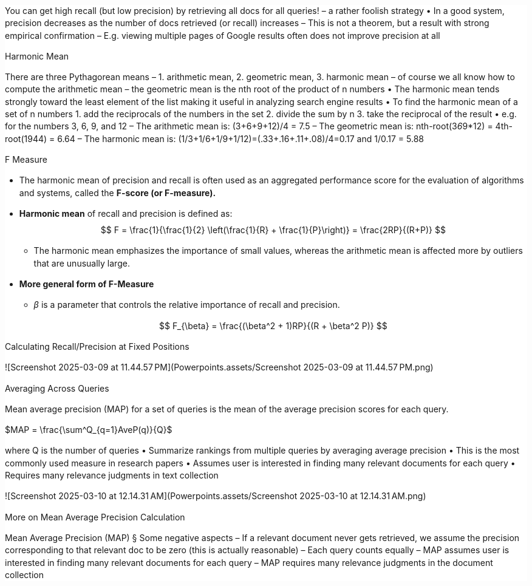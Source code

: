 You can get high recall (but low precision) by retrieving all docs for all queries! – a rather foolish strategy • In a good system, precision decreases as the number of docs retrieved (or recall) increases – This is not a theorem, but a result with strong empirical confirmation – E.g. viewing multiple pages of Google results often does not improve precision at all

Harmonic Mean

There are three Pythagorean means – 1. arithmetic mean, 2. geometric mean, 3. harmonic mean – of course we all know how to compute the arithmetic mean – the geometric mean is the nth root of the product of n numbers • The harmonic mean tends strongly toward the least element of the list making it useful in analyzing search engine results • To find the harmonic mean of a set of n numbers 1. add the reciprocals of the numbers in the set 2. divide the sum by n 3. take the reciprocal of the result • e.g. for the numbers 3, 6, 9, and 12 – The arithmetic mean is: (3+6+9+12)/4 = 7.5 – The geometric mean is: nth-root(3*6*9*12) = 4th-root(1944) = 6.64 – The harmonic mean is: (1/3+1/6+1/9+1/12)=(.33+.16+.11+.08)/4=0.17 and 1/0.17 = 5.88

F Measure

- The harmonic mean of precision and recall is often used as an aggregated performance score for the evaluation of algorithms and systems, called the **F-score (or F-measure).**

- **Harmonic mean** of recall and precision is defined as:
  $$
  F = \frac{1}{\frac{1}{2} \left(\frac{1}{R} + \frac{1}{P}\right)} = \frac{2RP}{(R+P)}
  $$

  - The harmonic mean emphasizes the importance of small values, whereas the arithmetic mean is affected more by outliers that are unusually large.

- **More general form of F-Measure**

  - $\beta$ is a parameter that controls the relative importance of recall and precision.

  $$
  F_{\beta} = \frac{(\beta^2 + 1)RP}{(R + \beta^2 P)}
  $$

Calculating Recall/Precision at Fixed Positions

![Screenshot 2025-03-09 at 11.44.57 PM](Powerpoints.assets/Screenshot 2025-03-09 at 11.44.57 PM.png)

Averaging Across Queries

Mean average precision (MAP) for a set of queries is the mean of the average precision scores for each query. 

$MAP = \frac{\sum^Q_{q=1}AveP(q)}{Q}$

where Q is the number of queries • Summarize rankings from multiple queries by averaging average precision • This is the most commonly used measure in research papers • Assumes user is interested in finding many relevant documents for each query • Requires many relevance judgments in text collection

![Screenshot 2025-03-10 at 12.14.31 AM](Powerpoints.assets/Screenshot 2025-03-10 at 12.14.31 AM.png)

More on Mean Average Precision Calculation

Mean Average Precision (MAP) § Some negative aspects – If a relevant document never gets retrieved, we assume the precision corresponding to that relevant doc to be zero (this is actually reasonable) – Each query counts equally – MAP assumes user is interested in finding many relevant documents for each query – MAP requires many relevance judgments in the document collection
